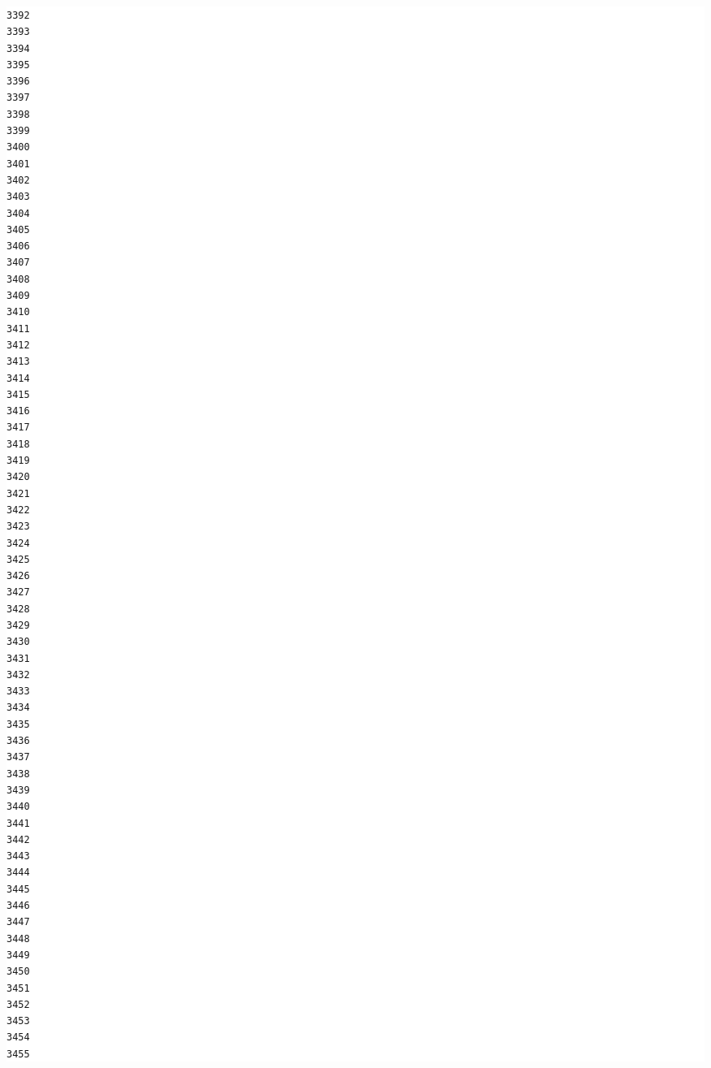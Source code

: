     3392
    3393
    3394
    3395
    3396
    3397
    3398
    3399
    3400
    3401
    3402
    3403
    3404
    3405
    3406
    3407
    3408
    3409
    3410
    3411
    3412
    3413
    3414
    3415
    3416
    3417
    3418
    3419
    3420
    3421
    3422
    3423
    3424
    3425
    3426
    3427
    3428
    3429
    3430
    3431
    3432
    3433
    3434
    3435
    3436
    3437
    3438
    3439
    3440
    3441
    3442
    3443
    3444
    3445
    3446
    3447
    3448
    3449
    3450
    3451
    3452
    3453
    3454
    3455
